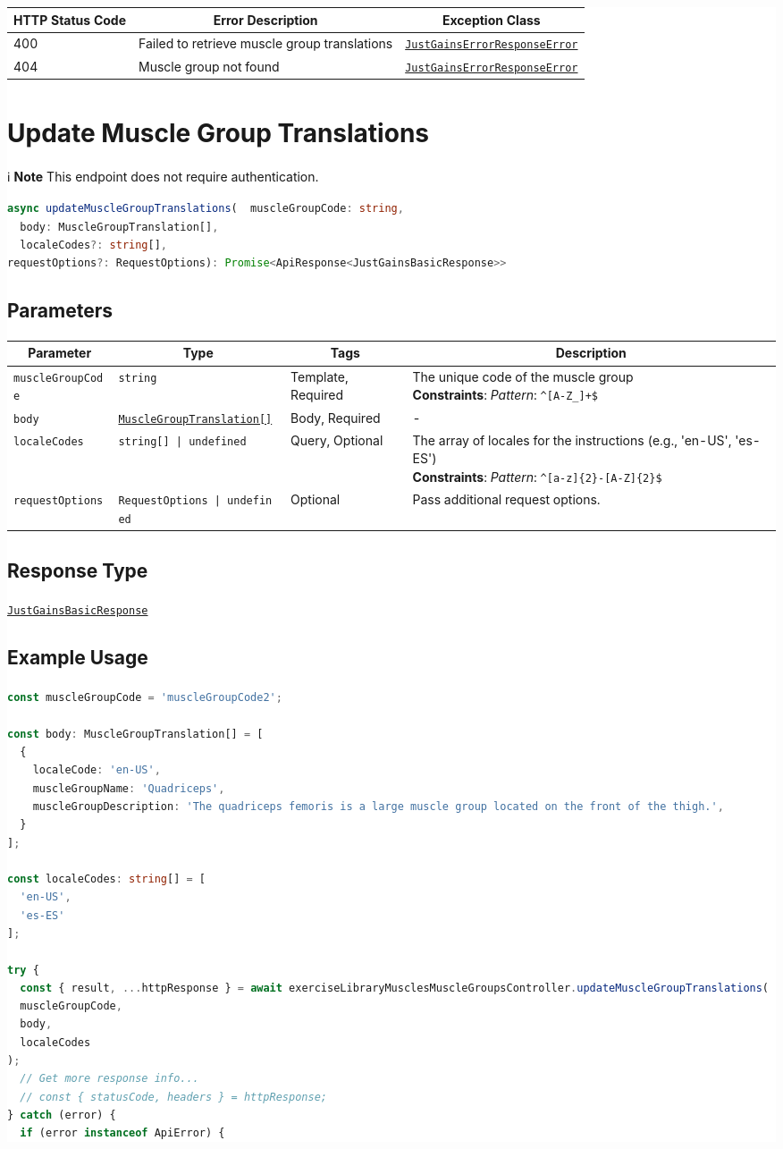| HTTP Status Code | Error Description | Exception Class |
|  --- | --- | --- |
| 400 | Failed to retrieve muscle group translations | [`JustGainsErrorResponseError`](../../doc/models/just-gains-error-response-error.md) |
| 404 | Muscle group not found | [`JustGainsErrorResponseError`](../../doc/models/just-gains-error-response-error.md) |


# Update Muscle Group Translations

:information_source: **Note** This endpoint does not require authentication.

```ts
async updateMuscleGroupTranslations(  muscleGroupCode: string,
  body: MuscleGroupTranslation[],
  localeCodes?: string[],
requestOptions?: RequestOptions): Promise<ApiResponse<JustGainsBasicResponse>>
```

## Parameters

| Parameter | Type | Tags | Description |
|  --- | --- | --- | --- |
| `muscleGroupCode` | `string` | Template, Required | The unique code of the muscle group<br>**Constraints**: *Pattern*: `^[A-Z_]+$` |
| `body` | [`MuscleGroupTranslation[]`](../../doc/models/muscle-group-translation.md) | Body, Required | - |
| `localeCodes` | `string[] \| undefined` | Query, Optional | The array of locales for the instructions (e.g., 'en-US', 'es-ES')<br>**Constraints**: *Pattern*: `^[a-z]{2}-[A-Z]{2}$` |
| `requestOptions` | `RequestOptions \| undefined` | Optional | Pass additional request options. |

## Response Type

[`JustGainsBasicResponse`](../../doc/models/just-gains-basic-response.md)

## Example Usage

```ts
const muscleGroupCode = 'muscleGroupCode2';

const body: MuscleGroupTranslation[] = [
  {
    localeCode: 'en-US',
    muscleGroupName: 'Quadriceps',
    muscleGroupDescription: 'The quadriceps femoris is a large muscle group located on the front of the thigh.',
  }
];

const localeCodes: string[] = [
  'en-US',
  'es-ES'
];

try {
  const { result, ...httpResponse } = await exerciseLibraryMusclesMuscleGroupsController.updateMuscleGroupTranslations(
  muscleGroupCode,
  body,
  localeCodes
);
  // Get more response info...
  // const { statusCode, headers } = httpResponse;
} catch (error) {
  if (error instanceof ApiError) {
```